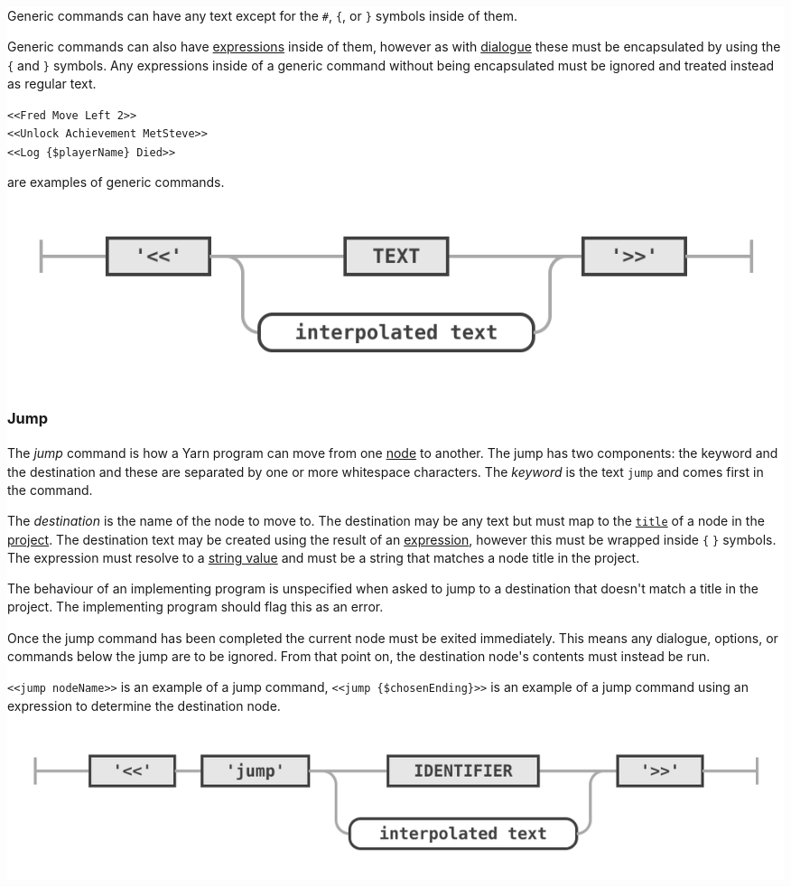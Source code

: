 Generic commands can have any text except for the `#`, `{`, or `}` symbols inside of them.

Generic commands can also have [expressions](#expressions) inside of them, however as with [dialogue](#interpolated-dialogue) these must be encapsulated by using the `{` and `}` symbols.
Any expressions inside of a generic command without being encapsulated must be ignored and treated instead as regular text.

```yarn
<<Fred Move Left 2>>
<<Unlock Achievement MetSteve>>
<<Log {$playerName} Died>>
```
are examples of generic commands.

![](railroads/generic_command.svg)

### Jump

The _jump_ command is how a Yarn program can move from one [node](#nodes) to another.
The jump has two components: the keyword and the destination and these are separated by one or more whitespace characters.
The _keyword_ is the text `jump` and comes first in the command.

The _destination_ is the name of the node to move to.
The destination may be any text but must map to the [`title`](#title-tag) of a node in the [project](#project).
The destination text may be created using the result of an [expression](#expressions), however this must be wrapped inside `{` `}` symbols.
The expression must resolve to a [string value](#supported-types) and must be a string that matches a node title in the project.

The behaviour of an implementing program is unspecified when asked to jump to a destination that doesn't match a title in the project.
The implementing program should flag this as an error.

Once the jump command has been completed the current node must be exited immediately. This means any dialogue, options, or commands below the jump are to be ignored.
From that point on, the destination node's contents must instead be run.

`<<jump nodeName>>` is an example of a jump command, `<<jump {$chosenEnding}>>` is an example of a jump command using an expression to determine the destination node.

![](railroads/jump.svg)
